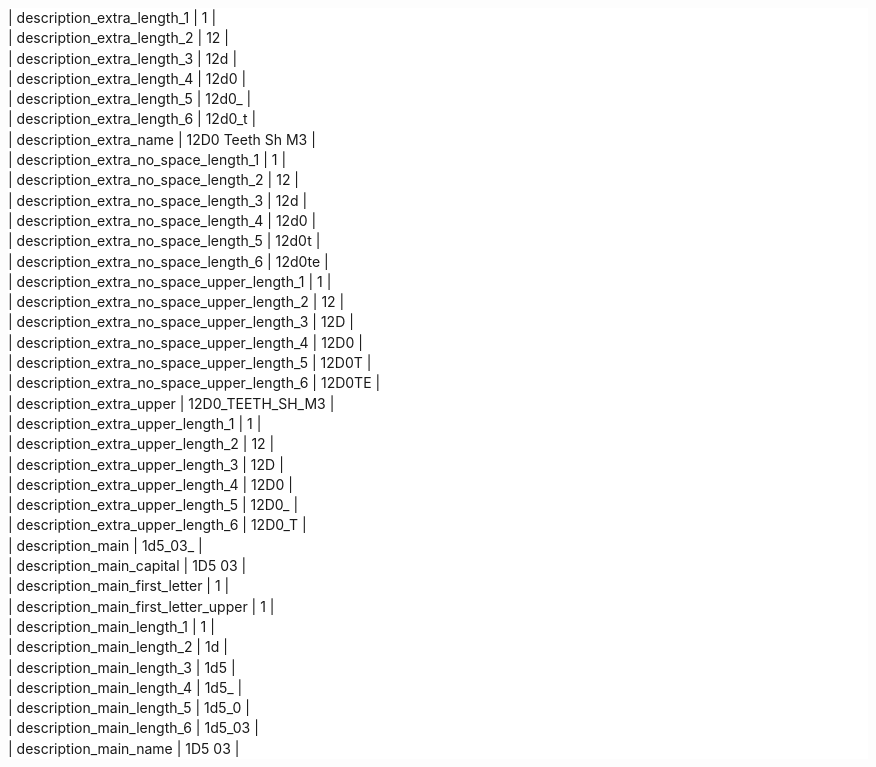 | description_extra_length_1 | 1 |  
| description_extra_length_2 | 12 |  
| description_extra_length_3 | 12d |  
| description_extra_length_4 | 12d0 |  
| description_extra_length_5 | 12d0_ |  
| description_extra_length_6 | 12d0_t |  
| description_extra_name | 12D0 Teeth Sh M3 |  
| description_extra_no_space_length_1 | 1 |  
| description_extra_no_space_length_2 | 12 |  
| description_extra_no_space_length_3 | 12d |  
| description_extra_no_space_length_4 | 12d0 |  
| description_extra_no_space_length_5 | 12d0t |  
| description_extra_no_space_length_6 | 12d0te |  
| description_extra_no_space_upper_length_1 | 1 |  
| description_extra_no_space_upper_length_2 | 12 |  
| description_extra_no_space_upper_length_3 | 12D |  
| description_extra_no_space_upper_length_4 | 12D0 |  
| description_extra_no_space_upper_length_5 | 12D0T |  
| description_extra_no_space_upper_length_6 | 12D0TE |  
| description_extra_upper | 12D0_TEETH_SH_M3 |  
| description_extra_upper_length_1 | 1 |  
| description_extra_upper_length_2 | 12 |  
| description_extra_upper_length_3 | 12D |  
| description_extra_upper_length_4 | 12D0 |  
| description_extra_upper_length_5 | 12D0_ |  
| description_extra_upper_length_6 | 12D0_T |  
| description_main | 1d5_03_ |  
| description_main_capital | 1D5 03  |  
| description_main_first_letter | 1 |  
| description_main_first_letter_upper | 1 |  
| description_main_length_1 | 1 |  
| description_main_length_2 | 1d |  
| description_main_length_3 | 1d5 |  
| description_main_length_4 | 1d5_ |  
| description_main_length_5 | 1d5_0 |  
| description_main_length_6 | 1d5_03 |  
| description_main_name | 1D5 03  |  